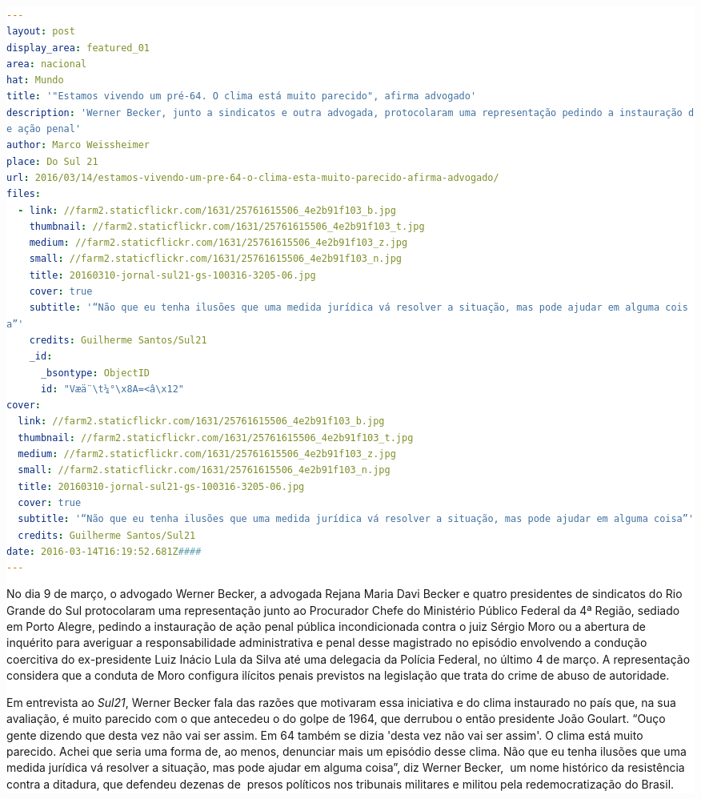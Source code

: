 ```yaml
---
layout: post
display_area: featured_01
area: nacional
hat: Mundo
title: '"Estamos vivendo um pré-64. O clima está muito parecido", afirma advogado'
description: 'Werner Becker, junto a sindicatos e outra advogada, protocolaram uma representação pedindo a instauração de ação penal'
author: Marco Weissheimer
place: Do Sul 21
url: 2016/03/14/estamos-vivendo-um-pre-64-o-clima-esta-muito-parecido-afirma-advogado/
files:
  - link: //farm2.staticflickr.com/1631/25761615506_4e2b91f103_b.jpg
    thumbnail: //farm2.staticflickr.com/1631/25761615506_4e2b91f103_t.jpg
    medium: //farm2.staticflickr.com/1631/25761615506_4e2b91f103_z.jpg
    small: //farm2.staticflickr.com/1631/25761615506_4e2b91f103_n.jpg
    title: 20160310-jornal-sul21-gs-100316-3205-06.jpg
    cover: true
    subtitle: '“Não que eu tenha ilusões que uma medida jurídica vá resolver a situação, mas pode ajudar em alguma coisa”'
    credits: Guilherme Santos/Sul21
    _id:
      _bsontype: ObjectID
      id: "Væä¨\t¼°\x8A=<â\x12"
cover:
  link: //farm2.staticflickr.com/1631/25761615506_4e2b91f103_b.jpg
  thumbnail: //farm2.staticflickr.com/1631/25761615506_4e2b91f103_t.jpg
  medium: //farm2.staticflickr.com/1631/25761615506_4e2b91f103_z.jpg
  small: //farm2.staticflickr.com/1631/25761615506_4e2b91f103_n.jpg
  title: 20160310-jornal-sul21-gs-100316-3205-06.jpg
  cover: true
  subtitle: '“Não que eu tenha ilusões que uma medida jurídica vá resolver a situação, mas pode ajudar em alguma coisa”'
  credits: Guilherme Santos/Sul21
date: 2016-03-14T16:19:52.681Z####
---
```

<p>No dia 9 de mar&ccedil;o, o advogado Werner Becker, a advogada Rejana Maria Davi Becker e quatro presidentes de sindicatos do Rio Grande do Sul protocolaram uma representa&ccedil;&atilde;o junto ao Procurador Chefe do Minist&eacute;rio P&uacute;blico Federal da 4&ordf; Regi&atilde;o, sediado em Porto Alegre, pedindo a instaura&ccedil;&atilde;o de a&ccedil;&atilde;o penal p&uacute;blica incondicionada contra o juiz S&eacute;rgio Moro ou a abertura de inqu&eacute;rito para averiguar a responsabilidade administrativa e penal desse magistrado no epis&oacute;dio envolvendo a condu&ccedil;&atilde;o coercitiva do ex-presidente Luiz In&aacute;cio Lula da Silva at&eacute; uma delegacia da Pol&iacute;cia Federal, no &uacute;ltimo 4 de mar&ccedil;o. A representa&ccedil;&atilde;o considera que a conduta de Moro configura il&iacute;citos penais previstos na legisla&ccedil;&atilde;o que trata do crime de abuso de autoridade.</p>

<p>Em entrevista ao&nbsp;<em>Sul21</em>, Werner Becker fala das raz&otilde;es que motivaram essa iniciativa e do clima instaurado no pa&iacute;s que, na sua avalia&ccedil;&atilde;o, &eacute; muito parecido com o que antecedeu o do golpe de 1964, que derrubou o ent&atilde;o presidente Jo&atilde;o Goulart. &ldquo;Ou&ccedil;o gente dizendo que desta vez n&atilde;o vai ser assim. Em 64 tamb&eacute;m se dizia &#39;desta vez n&atilde;o vai ser assim&#39;. O clima est&aacute; muito parecido. Achei que seria uma forma de, ao menos, denunciar mais um epis&oacute;dio desse clima. N&atilde;o que eu tenha ilus&otilde;es que uma medida jur&iacute;dica v&aacute; resolver a situa&ccedil;&atilde;o, mas pode ajudar em alguma coisa&rdquo;, diz Werner Becker, &nbsp;um nome hist&oacute;rico da resist&ecirc;ncia contra a ditadura, que defendeu dezenas de &nbsp;presos pol&iacute;ticos nos tribunais militares e militou pela redemocratiza&ccedil;&atilde;o do Brasil.</p>
